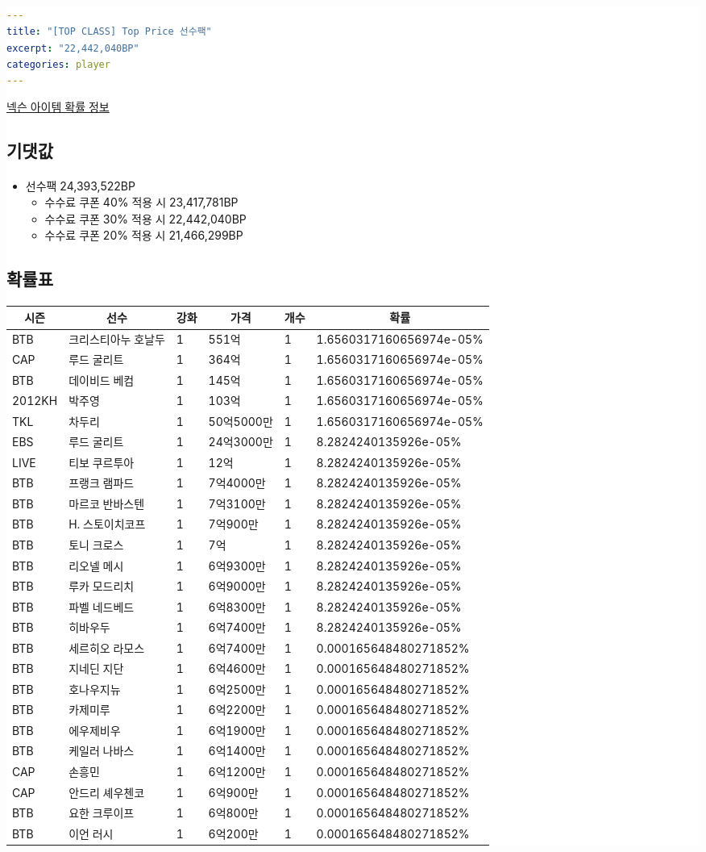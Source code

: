 ```yaml
---
title: "[TOP CLASS] Top Price 선수팩"
excerpt: "22,442,040BP"
categories: player
---
```

[넥슨 아이템 확률 정보](http://iteminfo.nexon.com/probability/fo4?sn=4638)

## 기댓값
  - 선수팩 24,393,522BP
    - 수수료 쿠폰 40% 적용 시 23,417,781BP
    - 수수료 쿠폰 30% 적용 시 22,442,040BP
    - 수수료 쿠폰 20% 적용 시 21,466,299BP


## 확률표

|시즌|선수|강화|가격|개수|확률|
|---|---|---|---|---|---|
|BTB|크리스티아누 호날두|1|551억|1|1.6560317160656974e-05%|
|CAP|루드 굴리트|1|364억|1|1.6560317160656974e-05%|
|BTB|데이비드 베컴|1|145억|1|1.6560317160656974e-05%|
|2012KH|박주영|1|103억|1|1.6560317160656974e-05%|
|TKL|차두리|1|50억5000만|1|1.6560317160656974e-05%|
|EBS|루드 굴리트|1|24억3000만|1|8.2824240135926e-05%|
|LIVE|티보 쿠르투아|1|12억|1|8.2824240135926e-05%|
|BTB|프랭크 램파드|1|7억4000만|1|8.2824240135926e-05%|
|BTB|마르코 반바스텐|1|7억3100만|1|8.2824240135926e-05%|
|BTB|H. 스토이치코프|1|7억900만|1|8.2824240135926e-05%|
|BTB|토니 크로스|1|7억|1|8.2824240135926e-05%|
|BTB|리오넬 메시|1|6억9300만|1|8.2824240135926e-05%|
|BTB|루카 모드리치|1|6억9000만|1|8.2824240135926e-05%|
|BTB|파벨 네드베드|1|6억8300만|1|8.2824240135926e-05%|
|BTB|히바우두|1|6억7400만|1|8.2824240135926e-05%|
|BTB|세르히오 라모스|1|6억7400만|1|0.000165648480271852%|
|BTB|지네딘 지단|1|6억4600만|1|0.000165648480271852%|
|BTB|호나우지뉴|1|6억2500만|1|0.000165648480271852%|
|BTB|카제미루|1|6억2200만|1|0.000165648480271852%|
|BTB|에우제비우|1|6억1900만|1|0.000165648480271852%|
|BTB|케일러 나바스|1|6억1400만|1|0.000165648480271852%|
|CAP|손흥민|1|6억1200만|1|0.000165648480271852%|
|CAP|안드리 셰우첸코|1|6억900만|1|0.000165648480271852%|
|BTB|요한 크루이프|1|6억800만|1|0.000165648480271852%|
|BTB|이언 러시|1|6억200만|1|0.000165648480271852%|